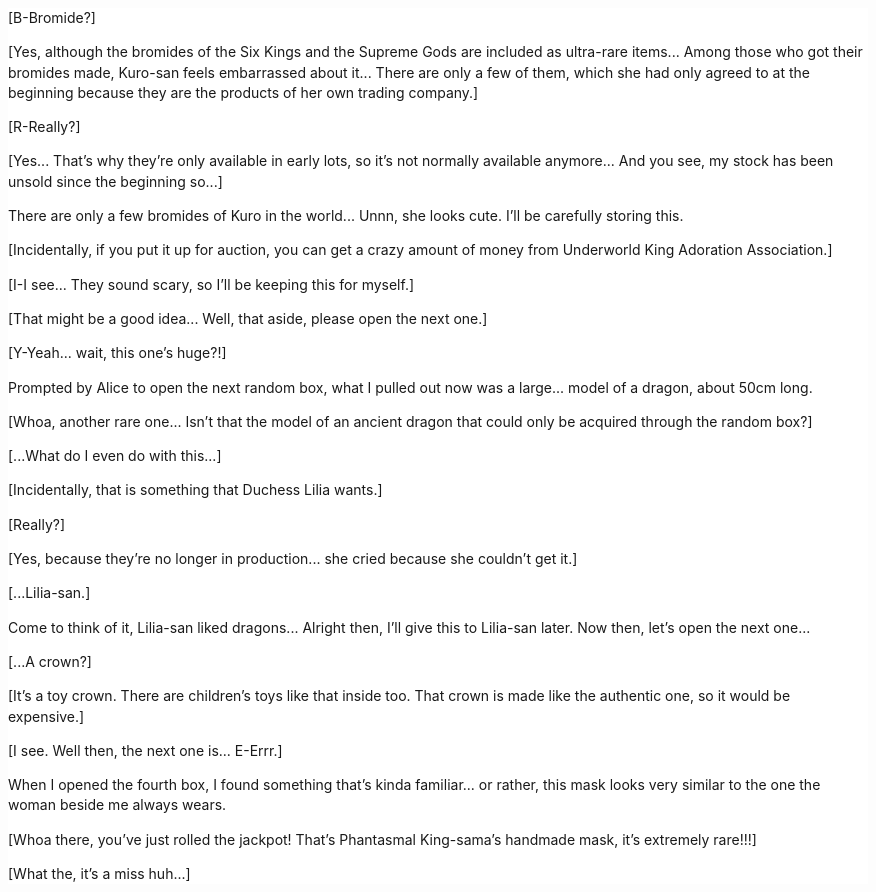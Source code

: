 [B-Bromide?]

[Yes, although the bromides of the Six Kings and the Supreme Gods are included
as ultra-rare items... Among those who got their bromides made, Kuro-san feels
embarrassed about it... There are only a few of them, which she had only agreed
to at the beginning because they are the products of her own trading company.]

[R-Really?]

[Yes... That’s why they’re only available in early lots, so it’s not normally
available anymore... And you see, my stock has been unsold since the beginning
so...]

There are only a few bromides of Kuro in the world... Unnn, she looks cute. I’ll
be carefully storing this.

[Incidentally, if you put it up for auction, you can get a crazy amount of money
from Underworld King Adoration Association.]

[I-I see... They sound scary, so I’ll be keeping this for myself.]

[That might be a good idea... Well, that aside, please open the next one.]

[Y-Yeah... wait, this one’s huge?!]

Prompted by Alice to open the next random box, what I pulled out now was a
large... model of a dragon, about 50cm long.

[Whoa, another rare one... Isn’t that the model of an ancient dragon that could
only be acquired through the random box?]

[...What do I even do with this...]

[Incidentally, that is something that Duchess Lilia wants.]

[Really?]

[Yes, because they’re no longer in production... she cried because she couldn’t
get it.]

[...Lilia-san.]

Come to think of it, Lilia-san liked dragons... Alright then, I’ll give this to
Lilia-san later. Now then, let’s open the next one...

[...A crown?]

[It’s a toy crown. There are children’s toys like that inside too. That crown is
made like the authentic one, so it would be expensive.]

[I see. Well then, the next one is... E-Errr.]

When I opened the fourth box, I found something that’s kinda familiar... or
rather, this mask looks very similar to the one the woman beside me always
wears.

[Whoa there, you’ve just rolled the jackpot! That’s Phantasmal King-sama’s
handmade mask, it’s extremely rare!!!]

[What the, it’s a miss huh...]
